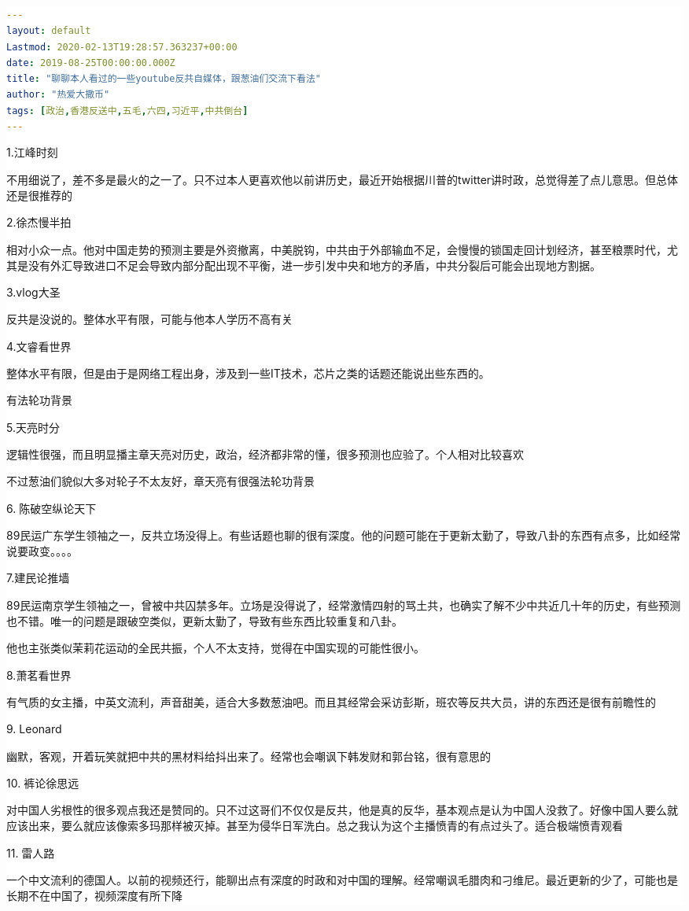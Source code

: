 ```yaml
---
layout: default
Lastmod: 2020-02-13T19:28:57.363237+00:00
date: 2019-08-25T00:00:00.000Z
title: "聊聊本人看过的一些youtube反共自媒体，跟葱油们交流下看法"
author: "热爱大撒币"
tags: [政治,香港反送中,五毛,六四,习近平,中共倒台]
---
```


1.江峰时刻  
  
不用细说了，差不多是最火的之一了。只不过本人更喜欢他以前讲历史，最近开始根据川普的twitter讲时政，总觉得差了点儿意思。但总体还是很推荐的  
  
2.徐杰慢半拍  
  
相对小众一点。他对中国走势的预测主要是外资撤离，中美脱钩，中共由于外部输血不足，会慢慢的锁国走回计划经济，甚至粮票时代，尤其是没有外汇导致进口不足会导致内部分配出现不平衡，进一步引发中央和地方的矛盾，中共分裂后可能会出现地方割据。  
  
3.vlog大圣  
  
反共是没说的。整体水平有限，可能与他本人学历不高有关  
  
4.文睿看世界  
  
整体水平有限，但是由于是网络工程出身，涉及到一些IT技术，芯片之类的话题还能说出些东西的。  
  
有法轮功背景  
  
5.天亮时分  
  
逻辑性很强，而且明显播主章天亮对历史，政治，经济都非常的懂，很多预测也应验了。个人相对比较喜欢  
  
不过葱油们貌似大多对轮子不太友好，章天亮有很强法轮功背景  
  
6\. 陈破空纵论天下  
  
89民运广东学生领袖之一，反共立场没得上。有些话题也聊的很有深度。他的问题可能在于更新太勤了，导致八卦的东西有点多，比如经常说要政变。。。。  
  
7.建民论推墙  
  
89民运南京学生领袖之一，曾被中共囚禁多年。立场是没得说了，经常激情四射的骂土共，也确实了解不少中共近几十年的历史，有些预测也不错。唯一的问题是跟破空类似，更新太勤了，导致有些东西比较重复和八卦。  
  
他也主张类似茉莉花运动的全民共振，个人不太支持，觉得在中国实现的可能性很小。  
  
8.萧茗看世界  
  
有气质的女主播，中英文流利，声音甜美，适合大多数葱油吧。而且其经常会采访彭斯，班农等反共大员，讲的东西还是很有前瞻性的  
  
9\. Leonard  
  
幽默，客观，开着玩笑就把中共的黑材料给抖出来了。经常也会嘲讽下韩发财和郭台铭，很有意思的  
  
10\. 裤论徐思远  
  
对中国人劣根性的很多观点我还是赞同的。只不过这哥们不仅仅是反共，他是真的反华，基本观点是认为中国人没救了。好像中国人要么就应该出来，要么就应该像索多玛那样被灭掉。甚至为侵华日军洗白。总之我认为这个主播愤青的有点过头了。适合极端愤青观看  
  
11\. 雷人路  
  
一个中文流利的德国人。以前的视频还行，能聊出点有深度的时政和对中国的理解。经常嘲讽毛腊肉和刁维尼。最近更新的少了，可能也是长期不在中国了，视频深度有所下降  
  